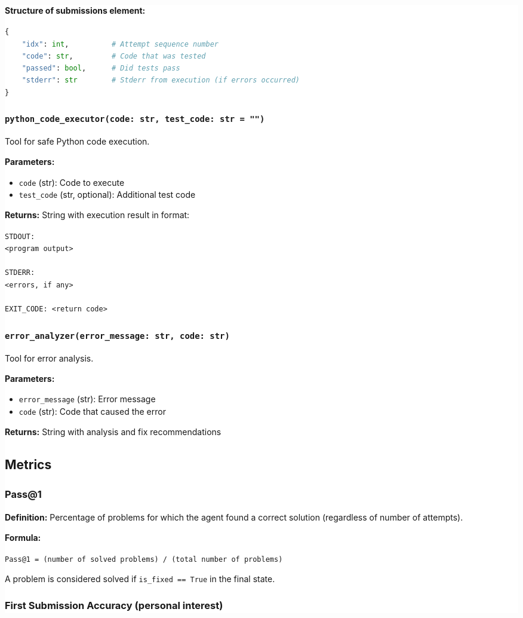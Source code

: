**Structure of submissions element:**
```python
{
    "idx": int,          # Attempt sequence number
    "code": str,         # Code that was tested
    "passed": bool,      # Did tests pass
    "stderr": str        # Stderr from execution (if errors occurred)
}
```

### `python_code_executor(code: str, test_code: str = "")`

Tool for safe Python code execution.

**Parameters:**
- `code` (str): Code to execute
- `test_code` (str, optional): Additional test code

**Returns:** String with execution result in format:
```
STDOUT:
<program output>

STDERR:
<errors, if any>

EXIT_CODE: <return code>
```

### `error_analyzer(error_message: str, code: str)`

Tool for error analysis.

**Parameters:**
- `error_message` (str): Error message
- `code` (str): Code that caused the error

**Returns:** String with analysis and fix recommendations

## Metrics

### Pass@1

**Definition:** Percentage of problems for which the agent found a correct solution (regardless of number of attempts).

**Formula:**
```
Pass@1 = (number of solved problems) / (total number of problems)
```

A problem is considered solved if `is_fixed == True` in the final state.

### First Submission Accuracy (personal interest)
